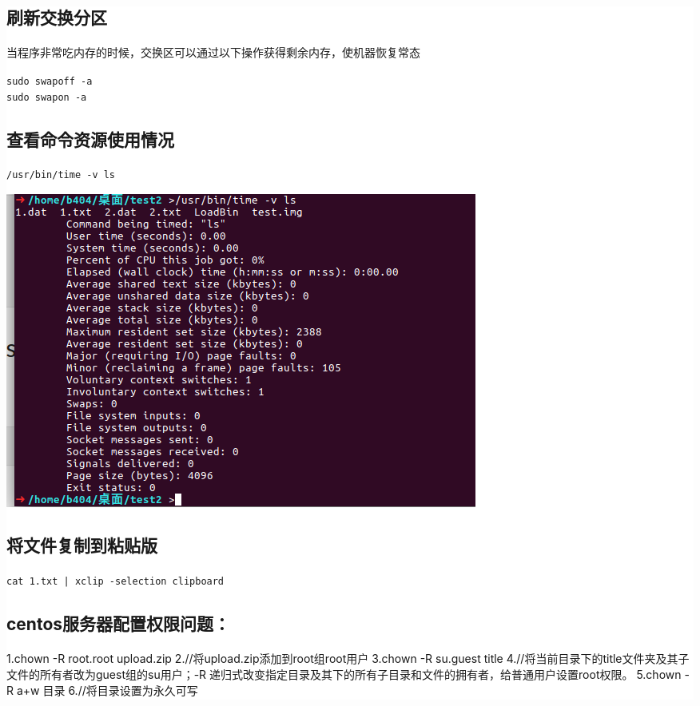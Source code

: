 ##  刷新交换分区

当程序非常吃内存的时候，交换区可以通过以下操作获得剩余内存，使机器恢复常态

```
sudo swapoff -a
sudo swapon -a
```

##  查看命令资源使用情况

```
/usr/bin/time -v ls
```

![](/img/linux/linux_daily_commands/1505445431098.png)


## 将文件复制到粘贴版

```
cat 1.txt | xclip -selection clipboard
```

## centos服务器配置权限问题：

1.chown -R root.root upload.zip
2.//将upload.zip添加到root组root用户
3.chown -R su.guest title
4.//将当前目录下的title文件夹及其子文件的所有者改为guest组的su用户；-R 递归式改变指定目录及其下的所有子目录和文件的拥有者，给普通用户设置root权限。
5.chown -R a+w 目录
6.//将目录设置为永久可写
